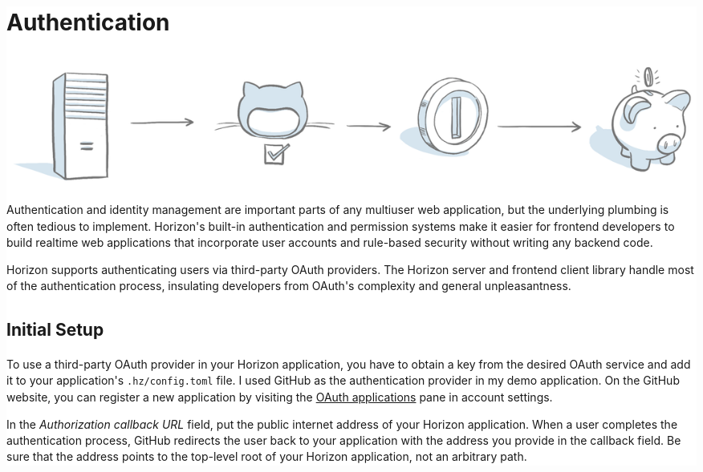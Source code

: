 

# Authentication

<img src="/images/posts/2016-07-22/auth-flow.png">

Authentication and identity management are important parts of any multiuser web 
application, but the underlying plumbing is often tedious to implement. 
Horizon's built-in authentication and permission systems make it easier for 
frontend developers to build realtime web applications that incorporate user 
accounts and rule-based security without writing any backend code.

Horizon supports authenticating users via third-party OAuth providers. The 
Horizon server and frontend client library handle most of the authentication 
process, insulating developers from OAuth's complexity and general 
unpleasantness.

## Initial Setup

To use a third-party OAuth provider in your Horizon application, you have to 
obtain a key from the desired OAuth service and add it to your application's 
`.hz/config.toml` file. I used GitHub as the authentication provider in my demo 
application. On the GitHub website, you can register a new application by 
visiting the [OAuth applications][ghoauth] pane in account settings.

In the *Authorization callback URL* field, put the public internet address of 
your Horizon application. When a user completes the authentication process, 
GitHub redirects the user back to your application with the address you provide 
in the callback field. Be sure that the address points to the top-level root of 
your Horizon application, not an arbitrary path.


[install Horizon]: http://horizon.io/install/
[Getting Started]: http://horizon.io/docs/getting-started/
[JWT]: https://jwt.io/
[ngrok]: https://ngrok.com/
[local storage]: https://developer.mozilla.org/en-US/docs/Web/API/Window/localStorage
[oauth-docs]: http://horizon.io/docs/auth/
[Vue.js]: https://vuejs.org/
[repo]: https://github.com/rethinkdb/horizon-thinkmark
[schema file]: https://github.com/rethinkdb/horizon-thinkmark/blob/master/schema.toml
[do]: http://horizon.io/blog/digital-ocean-oneclick/
[docs]: http://horizon.io/docs/
[authdoc]: http://horizon.io/docs/auth/
[permdoc]: http://horizon.io/docs/permissions/
[ghoauth]: https://github.com/settings/applications